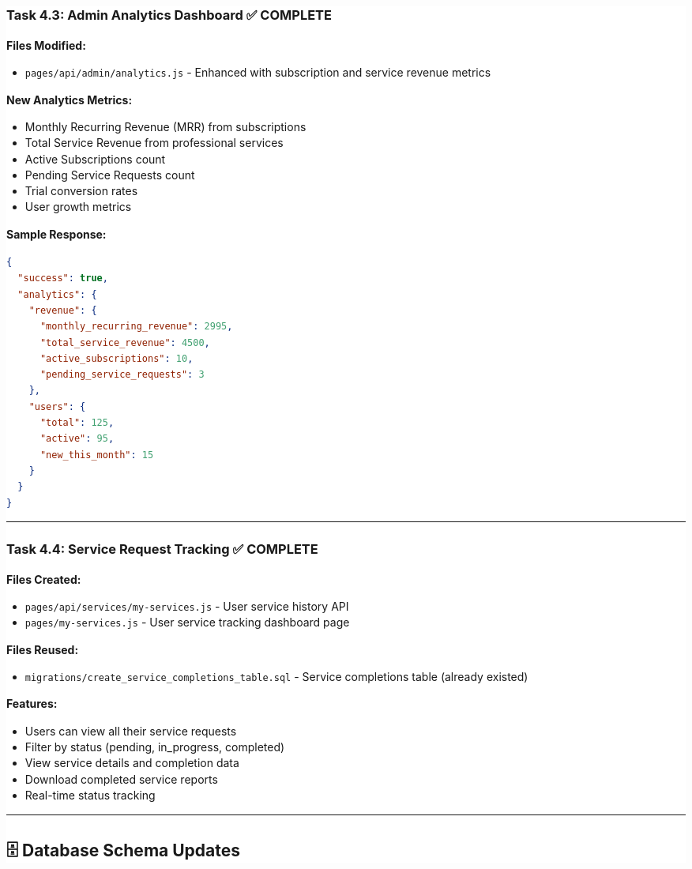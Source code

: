 ### Task 4.3: Admin Analytics Dashboard ✅ COMPLETE

**Files Modified:**
- `pages/api/admin/analytics.js` - Enhanced with subscription and service revenue metrics

**New Analytics Metrics:**
- Monthly Recurring Revenue (MRR) from subscriptions
- Total Service Revenue from professional services
- Active Subscriptions count
- Pending Service Requests count
- Trial conversion rates
- User growth metrics

**Sample Response:**
```json
{
  "success": true,
  "analytics": {
    "revenue": {
      "monthly_recurring_revenue": 2995,
      "total_service_revenue": 4500,
      "active_subscriptions": 10,
      "pending_service_requests": 3
    },
    "users": {
      "total": 125,
      "active": 95,
      "new_this_month": 15
    }
  }
}
```

---

### Task 4.4: Service Request Tracking ✅ COMPLETE

**Files Created:**
- `pages/api/services/my-services.js` - User service history API
- `pages/my-services.js` - User service tracking dashboard page

**Files Reused:**
- `migrations/create_service_completions_table.sql` - Service completions table (already existed)

**Features:**
- Users can view all their service requests
- Filter by status (pending, in_progress, completed)
- View service details and completion data
- Download completed service reports
- Real-time status tracking

---

## 🗄️ Database Schema Updates
